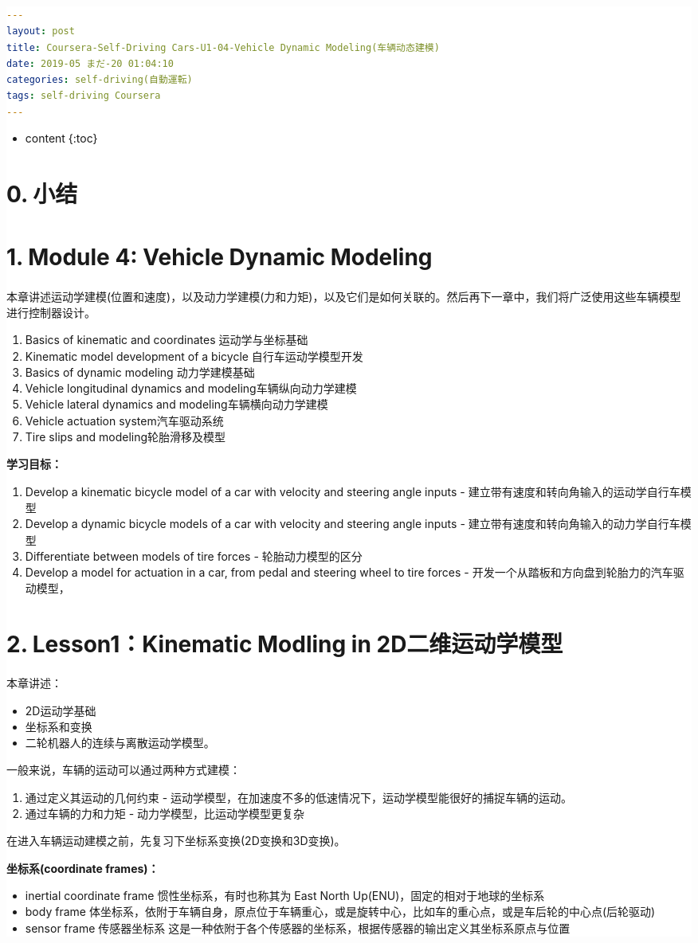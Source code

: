 ```yaml
---
layout: post
title: Coursera-Self-Driving Cars-U1-04-Vehicle Dynamic Modeling(车辆动态建模)
date: 2019-05 まだ-20 01:04:10
categories: self-driving(自動運転)
tags: self-driving Coursera
---
```

* content
{:toc}

# 0. 小结

# 1. Module 4: Vehicle Dynamic Modeling

本章讲述运动学建模(位置和速度)，以及动力学建模(力和力矩)，以及它们是如何关联的。然后再下一章中，我们将广泛使用这些车辆模型进行控制器设计。

1. Basics of kinematic and coordinates 运动学与坐标基础
2. Kinematic model development of a bicycle 自行车运动学模型开发
3. Basics of dynamic modeling 动力学建模基础
4. Vehicle longitudinal dynamics and modeling车辆纵向动力学建模
5. Vehicle lateral dynamics and modeling车辆横向动力学建模
6. Vehicle actuation system汽车驱动系统
7. Tire slips and modeling轮胎滑移及模型

**学习目标：**
1. Develop a kinematic bicycle model of a car with velocity and steering angle inputs - 建立带有速度和转向角输入的运动学自行车模型
2. Develop a dynamic bicycle models of a car with velocity and steering angle inputs - 建立带有速度和转向角输入的动力学自行车模型
3. Differentiate between models of tire forces - 轮胎动力模型的区分
4. Develop a model for actuation in a car, from pedal and steering wheel to tire forces - 开发一个从踏板和方向盘到轮胎力的汽车驱动模型，

# 2. Lesson1：Kinematic Modling in 2D二维运动学模型

本章讲述：
- 2D运动学基础
- 坐标系和变换
- 二轮机器人的连续与离散运动学模型。

一般来说，车辆的运动可以通过两种方式建模：
1. 通过定义其运动的几何约束 - 运动学模型，在加速度不多的低速情况下，运动学模型能很好的捕捉车辆的运动。
2. 通过车辆的力和力矩 - 动力学模型，比运动学模型更复杂

在进入车辆运动建模之前，先复习下坐标系变换(2D变换和3D变换)。

**坐标系(coordinate frames)：**

- inertial coordinate frame 惯性坐标系，有时也称其为 East North Up(ENU)，固定的相对于地球的坐标系
- body frame 体坐标系，依附于车辆自身，原点位于车辆重心，或是旋转中心，比如车的重心点，或是车后轮的中心点(后轮驱动)
- sensor frame 传感器坐标系 这是一种依附于各个传感器的坐标系，根据传感器的输出定义其坐标系原点与位置
